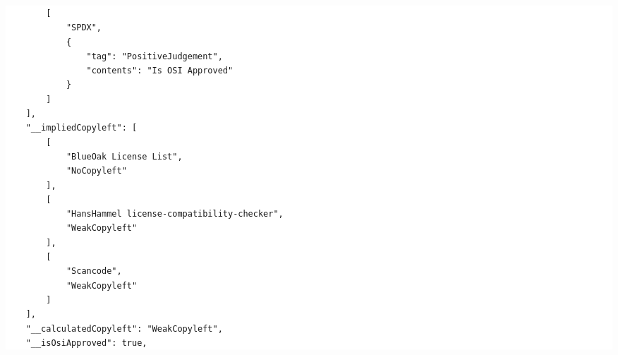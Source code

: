             [
                "SPDX",
                {
                    "tag": "PositiveJudgement",
                    "contents": "Is OSI Approved"
                }
            ]
        ],
        "__impliedCopyleft": [
            [
                "BlueOak License List",
                "NoCopyleft"
            ],
            [
                "HansHammel license-compatibility-checker",
                "WeakCopyleft"
            ],
            [
                "Scancode",
                "WeakCopyleft"
            ]
        ],
        "__calculatedCopyleft": "WeakCopyleft",
        "__isOsiApproved": true,